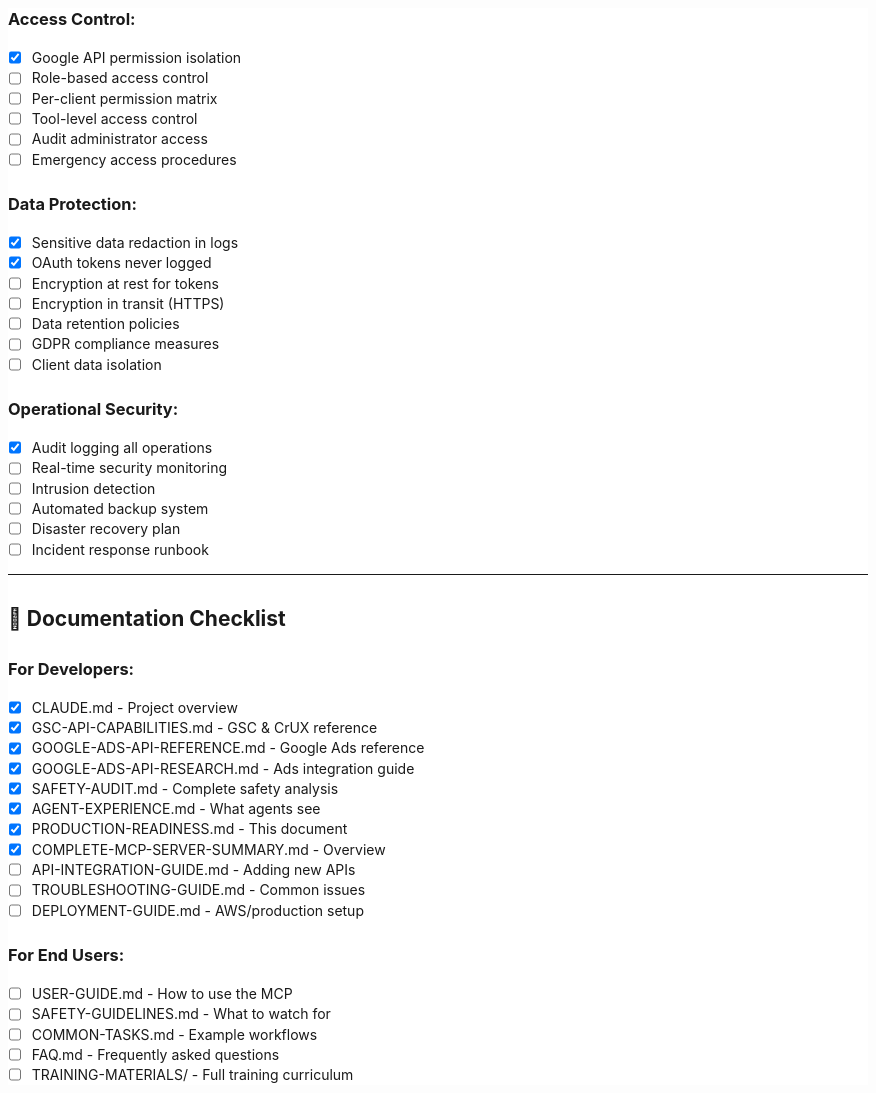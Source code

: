### Access Control:

- [x] Google API permission isolation
- [ ] Role-based access control
- [ ] Per-client permission matrix
- [ ] Tool-level access control
- [ ] Audit administrator access
- [ ] Emergency access procedures

### Data Protection:

- [x] Sensitive data redaction in logs
- [x] OAuth tokens never logged
- [ ] Encryption at rest for tokens
- [ ] Encryption in transit (HTTPS)
- [ ] Data retention policies
- [ ] GDPR compliance measures
- [ ] Client data isolation

### Operational Security:

- [x] Audit logging all operations
- [ ] Real-time security monitoring
- [ ] Intrusion detection
- [ ] Automated backup system
- [ ] Disaster recovery plan
- [ ] Incident response runbook

---

## 📝 Documentation Checklist

### For Developers:

- [x] CLAUDE.md - Project overview
- [x] GSC-API-CAPABILITIES.md - GSC & CrUX reference
- [x] GOOGLE-ADS-API-REFERENCE.md - Google Ads reference
- [x] GOOGLE-ADS-API-RESEARCH.md - Ads integration guide
- [x] SAFETY-AUDIT.md - Complete safety analysis
- [x] AGENT-EXPERIENCE.md - What agents see
- [x] PRODUCTION-READINESS.md - This document
- [x] COMPLETE-MCP-SERVER-SUMMARY.md - Overview
- [ ] API-INTEGRATION-GUIDE.md - Adding new APIs
- [ ] TROUBLESHOOTING-GUIDE.md - Common issues
- [ ] DEPLOYMENT-GUIDE.md - AWS/production setup

### For End Users:

- [ ] USER-GUIDE.md - How to use the MCP
- [ ] SAFETY-GUIDELINES.md - What to watch for
- [ ] COMMON-TASKS.md - Example workflows
- [ ] FAQ.md - Frequently asked questions
- [ ] TRAINING-MATERIALS/ - Full training curriculum
